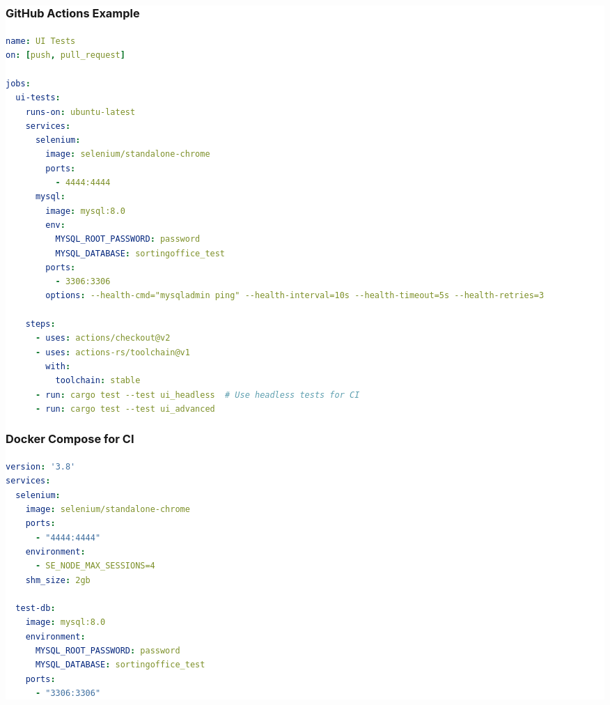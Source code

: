 ### GitHub Actions Example

```yaml
name: UI Tests
on: [push, pull_request]

jobs:
  ui-tests:
    runs-on: ubuntu-latest
    services:
      selenium:
        image: selenium/standalone-chrome
        ports:
          - 4444:4444
      mysql:
        image: mysql:8.0
        env:
          MYSQL_ROOT_PASSWORD: password
          MYSQL_DATABASE: sortingoffice_test
        ports:
          - 3306:3306
        options: --health-cmd="mysqladmin ping" --health-interval=10s --health-timeout=5s --health-retries=3
    
    steps:
      - uses: actions/checkout@v2
      - uses: actions-rs/toolchain@v1
        with:
          toolchain: stable
      - run: cargo test --test ui_headless  # Use headless tests for CI
      - run: cargo test --test ui_advanced
```

### Docker Compose for CI

```yaml
version: '3.8'
services:
  selenium:
    image: selenium/standalone-chrome
    ports:
      - "4444:4444"
    environment:
      - SE_NODE_MAX_SESSIONS=4
    shm_size: 2gb
  
  test-db:
    image: mysql:8.0
    environment:
      MYSQL_ROOT_PASSWORD: password
      MYSQL_DATABASE: sortingoffice_test
    ports:
      - "3306:3306"
```
